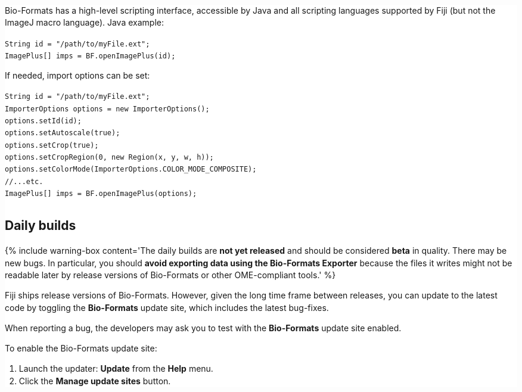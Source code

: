 Bio-Formats has a high-level scripting interface, accessible by Java and all scripting languages supported by Fiji (but not the ImageJ macro language). Java example:

    String id = "/path/to/myFile.ext";
    ImagePlus[] imps = BF.openImagePlus(id);

If needed, import options can be set:

    String id = "/path/to/myFile.ext";
    ImporterOptions options = new ImporterOptions();
    options.setId(id);
    options.setAutoscale(true);
    options.setCrop(true);
    options.setCropRegion(0, new Region(x, y, w, h));
    options.setColorMode(ImporterOptions.COLOR_MODE_COMPOSITE);
    //...etc.
    ImagePlus[] imps = BF.openImagePlus(options);

## Daily builds

{% include warning-box content='The daily builds are **not yet released** and should be considered **beta** in quality. There may be new bugs. In particular, you should **avoid exporting data using the Bio-Formats Exporter** because the files it writes might not be readable later by release versions of Bio-Formats or other OME-compliant tools.' %}

Fiji ships release versions of Bio-Formats. However, given the long time frame between releases, you can update to the latest code by toggling the **Bio-Formats** update site, which includes the latest bug-fixes.

When reporting a bug, the developers may ask you to test with the **Bio-Formats** update site enabled.

To enable the Bio-Formats update site:

1.  Launch the updater: **Update** from the **Help** menu.
2.  Click the **Manage update sites** button.